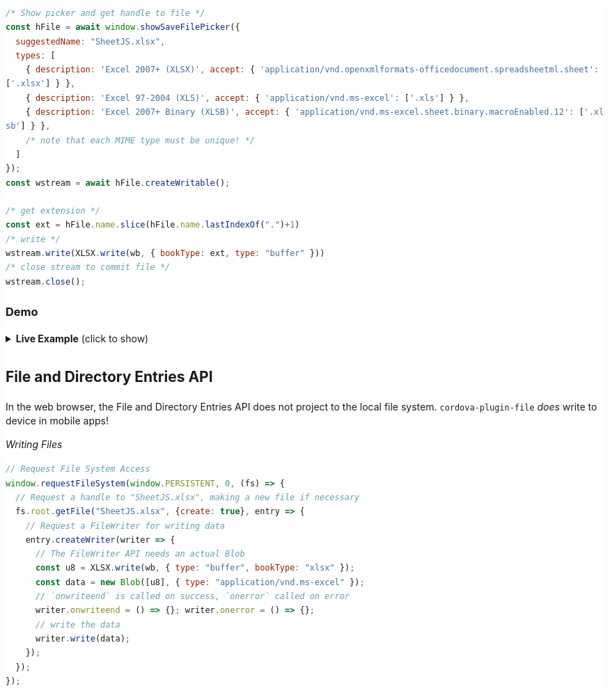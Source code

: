 ```js
/* Show picker and get handle to file */
const hFile = await window.showSaveFilePicker({
  suggestedName: "SheetJS.xlsx",
  types: [
    { description: 'Excel 2007+ (XLSX)', accept: { 'application/vnd.openxmlformats-officedocument.spreadsheetml.sheet': ['.xlsx'] } },
    { description: 'Excel 97-2004 (XLS)', accept: { 'application/vnd.ms-excel': ['.xls'] } },
    { description: 'Excel 2007+ Binary (XLSB)', accept: { 'application/vnd.ms-excel.sheet.binary.macroEnabled.12': ['.xlsb'] } },
    /* note that each MIME type must be unique! */
  ]
});
const wstream = await hFile.createWritable();

/* get extension */
const ext = hFile.name.slice(hFile.name.lastIndexOf(".")+1)
/* write */
wstream.write(XLSX.write(wb, { bookType: ext, type: "buffer" }))
/* close stream to commit file */
wstream.close();
```

### Demo

<details><summary><b>Live Example</b> (click to show) </summary></details>

## File and Directory Entries API

In the web browser, the File and Directory Entries API does not project to the
local file system. `cordova-plugin-file` *does* write to device in mobile apps!

_Writing Files_

```js
// Request File System Access
window.requestFileSystem(window.PERSISTENT, 0, (fs) => {
  // Request a handle to "SheetJS.xlsx", making a new file if necessary
  fs.root.getFile("SheetJS.xlsx", {create: true}, entry => {
    // Request a FileWriter for writing data
    entry.createWriter(writer => {
      // The FileWriter API needs an actual Blob
      const u8 = XLSX.write(wb, { type: "buffer", bookType: "xlsx" });
      const data = new Blob([u8], { type: "application/vnd.ms-excel" });
      // `onwriteend` is called on success, `onerror` called on error
      writer.onwriteend = () => {}; writer.onerror = () => {};
      // write the data
      writer.write(data);
    });
  });
});
```
